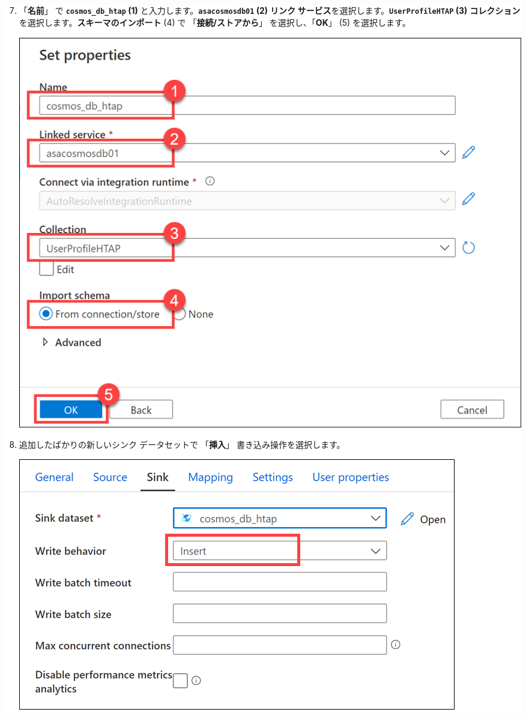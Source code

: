 7. 「**名前**」 で **`cosmos_db_htap` (1)** と入力します。**`asacosmosdb01` (2)** **リンク サービス**を選択します。**`UserProfileHTAP` (3)** **コレクション**を選択します。**スキーマのインポート** (4) で 「**接続/ストアから**」 を選択し、「**OK**」 (5) を選択します。

    ![説明されたようにフォームが設定されています。](media/dataset-properties.png "Set properties")

8. 追加したばかりの新しいシンク データセットで 「**挿入**」 書き込み操作を選択します。

    ![シンク タブが表示されます。](media/sink-insert.png "Sink tab")
